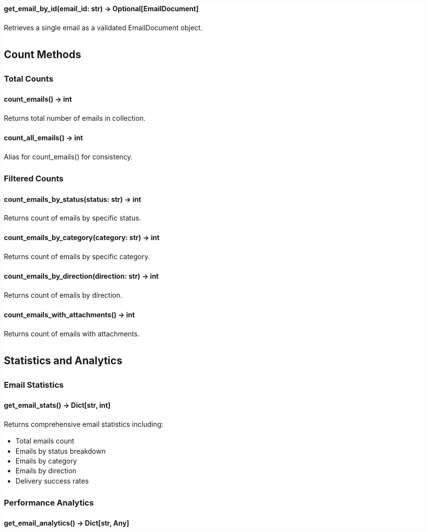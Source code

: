 #### get_email_by_id(email_id: str) -> Optional[EmailDocument]

Retrieves a single email as a validated EmailDocument object.

## Count Methods

### Total Counts

#### count_emails() -> int

Returns total number of emails in collection.

#### count_all_emails() -> int

Alias for count_emails() for consistency.

### Filtered Counts

#### count_emails_by_status(status: str) -> int

Returns count of emails by specific status.

#### count_emails_by_category(category: str) -> int

Returns count of emails by specific category.

#### count_emails_by_direction(direction: str) -> int

Returns count of emails by direction.

#### count_emails_with_attachments() -> int

Returns count of emails with attachments.

## Statistics and Analytics

### Email Statistics

#### get_email_stats() -> Dict[str, int]

Returns comprehensive email statistics including:

- Total emails count
- Emails by status breakdown
- Emails by category
- Emails by direction
- Delivery success rates

### Performance Analytics

#### get_email_analytics() -> Dict[str, Any]
